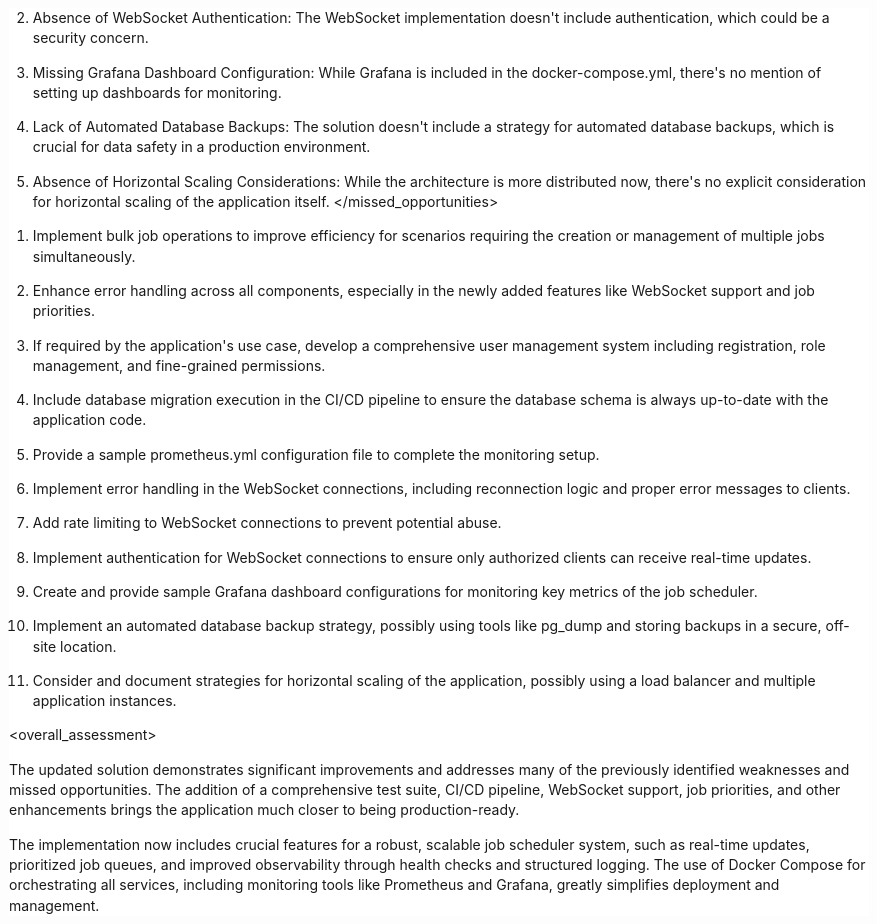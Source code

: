 2. Absence of WebSocket Authentication: The WebSocket implementation doesn't include authentication, which could be a security concern.

3. Missing Grafana Dashboard Configuration: While Grafana is included in the docker-compose.yml, there's no mention of setting up dashboards for monitoring.

4. Lack of Automated Database Backups: The solution doesn't include a strategy for automated database backups, which is crucial for data safety in a production environment.

5. Absence of Horizontal Scaling Considerations: While the architecture is more distributed now, there's no explicit consideration for horizontal scaling of the application itself.
</missed_opportunities>



<suggestions>


1. Implement bulk job operations to improve efficiency for scenarios requiring the creation or management of multiple jobs simultaneously.

2. Enhance error handling across all components, especially in the newly added features like WebSocket support and job priorities.

3. If required by the application's use case, develop a comprehensive user management system including registration, role management, and fine-grained permissions.

4. Include database migration execution in the CI/CD pipeline to ensure the database schema is always up-to-date with the application code.

5. Provide a sample prometheus.yml configuration file to complete the monitoring setup.

6. Implement error handling in the WebSocket connections, including reconnection logic and proper error messages to clients.

7. Add rate limiting to WebSocket connections to prevent potential abuse.

8. Implement authentication for WebSocket connections to ensure only authorized clients can receive real-time updates.

9. Create and provide sample Grafana dashboard configurations for monitoring key metrics of the job scheduler.

10. Implement an automated database backup strategy, possibly using tools like pg_dump and storing backups in a secure, off-site location.

11. Consider and document strategies for horizontal scaling of the application, possibly using a load balancer and multiple application instances.
</suggestions>



<overall_assessment>


The updated solution demonstrates significant improvements and addresses many of the previously identified weaknesses and missed opportunities. The addition of a comprehensive test suite, CI/CD pipeline, WebSocket support, job priorities, and other enhancements brings the application much closer to being production-ready.

The implementation now includes crucial features for a robust, scalable job scheduler system, such as real-time updates, prioritized job queues, and improved observability through health checks and structured logging. The use of Docker Compose for orchestrating all services, including monitoring tools like Prometheus and Grafana, greatly simplifies deployment and management.
